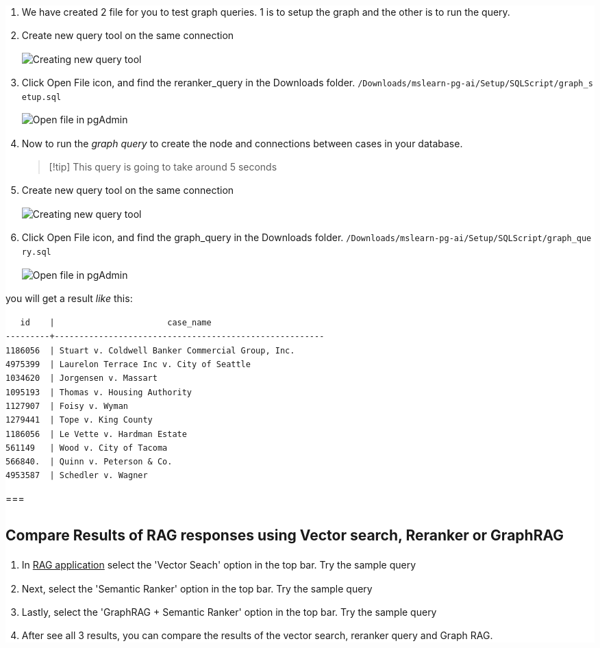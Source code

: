 
1. We have created 2 file for you to test graph queries. 1 is to setup the graph and the other is to run the query.

1. Create new query tool on the same connection

    ![Creating new query tool](./instructions276019/new-query-tool.png)

1. Click Open File icon, and find the reranker_query in the Downloads folder. `/Downloads/mslearn-pg-ai/Setup/SQLScript/graph_setup.sql`

    ![Open file in pgAdmin](./instructions276019/open-file.png)

1. Now to run the *graph query* to create the node and connections between cases in your database. 
    >[!tip] This query is going to take around 5 seconds

1. Create new query tool on the same connection

    ![Creating new query tool](./instructions276019/new-query-tool.png)

1. Click Open File icon, and find the graph_query in the Downloads folder. `/Downloads/mslearn-pg-ai/Setup/SQLScript/graph_query.sql`

    ![Open file in pgAdmin](./instructions276019/open-file.png)

you will get a result *like* this:

```sql-nocopy
   id    |                       case_name                        
---------+-------------------------------------------------------
1186056	 | Stuart v. Coldwell Banker Commercial Group, Inc.
4975399	 | Laurelon Terrace Inc v. City of Seattle
1034620	 | Jorgensen v. Massart 
1095193	 | Thomas v. Housing Authority
1127907  | Foisy v. Wyman
1279441  | Tope v. King County
1186056	 | Le Vette v. Hardman Estate 
561149   | Wood v. City of Tacoma
566840.  | Quinn v. Peterson & Co.
4953587	 | Schedler v. Wagner

```

===

## Compare Results of RAG responses using Vector search, Reranker or GraphRAG

1. In [RAG application](https://abeomorogbe-graphra-ca.gentledune-632d42cd.eastus2.azurecontainerapps.io/) select the 'Vector Seach' option in the top bar. Try the sample query

1. Next, select the 'Semantic Ranker' option in the top bar. Try the sample query

1. Lastly, select the 'GraphRAG + Semantic Ranker' option in the top bar. Try the sample query

1. After see all 3 results, you can compare the results of the vector search, reranker query and Graph RAG.
